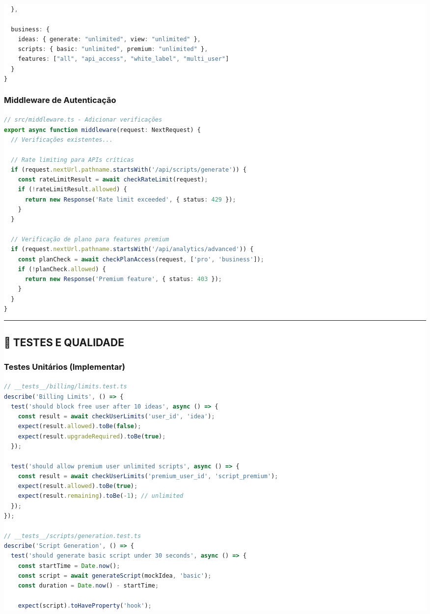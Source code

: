 ```typescript
  },
  
  business: {
    ideas: { generate: "unlimited", view: "unlimited" },
    scripts: { basic: "unlimited", premium: "unlimited" },
    features: ["all", "api_access", "white_label", "multi_user"]
  }
}
```

### **Middleware de Autenticação**
```typescript
// src/middleware.ts - Adicionar verificações
export async function middleware(request: NextRequest) {
  // Verificações existentes...
  
  // Rate limiting para APIs críticas
  if (request.nextUrl.pathname.startsWith('/api/scripts/generate')) {
    const rateLimitResult = await checkRateLimit(request);
    if (!rateLimitResult.allowed) {
      return new Response('Rate limit exceeded', { status: 429 });
    }
  }
  
  // Verificação de plano para features premium
  if (request.nextUrl.pathname.startsWith('/api/analytics/advanced')) {
    const planCheck = await checkPlanAccess(request, ['pro', 'business']);
    if (!planCheck.allowed) {
      return new Response('Premium feature', { status: 403 });
    }
  }
}
```

---

## 🧪 TESTES E QUALIDADE

### **Testes Unitários (Implementar)**
```typescript
// __tests__/billing/limits.test.ts
describe('Billing Limits', () => {
  test('should block free user after 10 ideas', async () => {
    const result = await checkUserLimits('user_id', 'idea');
    expect(result.allowed).toBe(false);
    expect(result.upgradeRequired).toBe(true);
  });
  
  test('should allow premium user unlimited scripts', async () => {
    const result = await checkUserLimits('premium_user_id', 'script_premium');
    expect(result.allowed).toBe(true);
    expect(result.remaining).toBe(-1); // unlimited
  });
});

// __tests__/scripts/generation.test.ts
describe('Script Generation', () => {
  test('should generate basic script under 30 seconds', async () => {
    const startTime = Date.now();
    const script = await generateScript(mockIdea, 'basic');
    const duration = Date.now() - startTime;
    
    expect(script).toHaveProperty('hook');
```